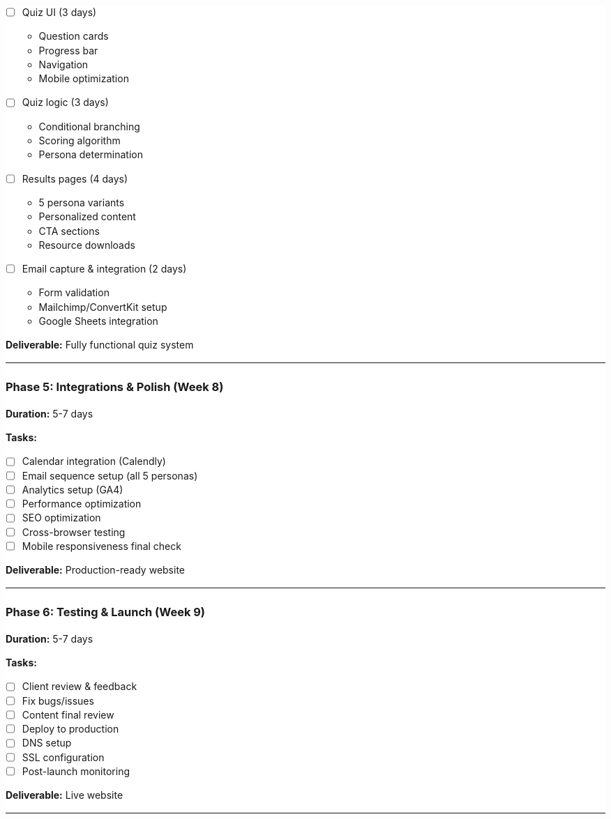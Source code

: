- [ ] Quiz UI (3 days)
  - Question cards
  - Progress bar
  - Navigation
  - Mobile optimization

- [ ] Quiz logic (3 days)
  - Conditional branching
  - Scoring algorithm
  - Persona determination

- [ ] Results pages (4 days)
  - 5 persona variants
  - Personalized content
  - CTA sections
  - Resource downloads

- [ ] Email capture & integration (2 days)
  - Form validation
  - Mailchimp/ConvertKit setup
  - Google Sheets integration

**Deliverable:** Fully functional quiz system

---

### Phase 5: Integrations & Polish (Week 8)
**Duration:** 5-7 days

**Tasks:**
- [ ] Calendar integration (Calendly)
- [ ] Email sequence setup (all 5 personas)
- [ ] Analytics setup (GA4)
- [ ] Performance optimization
- [ ] SEO optimization
- [ ] Cross-browser testing
- [ ] Mobile responsiveness final check

**Deliverable:** Production-ready website

---

### Phase 6: Testing & Launch (Week 9)
**Duration:** 5-7 days

**Tasks:**
- [ ] Client review & feedback
- [ ] Fix bugs/issues
- [ ] Content final review
- [ ] Deploy to production
- [ ] DNS setup
- [ ] SSL configuration
- [ ] Post-launch monitoring

**Deliverable:** Live website

---